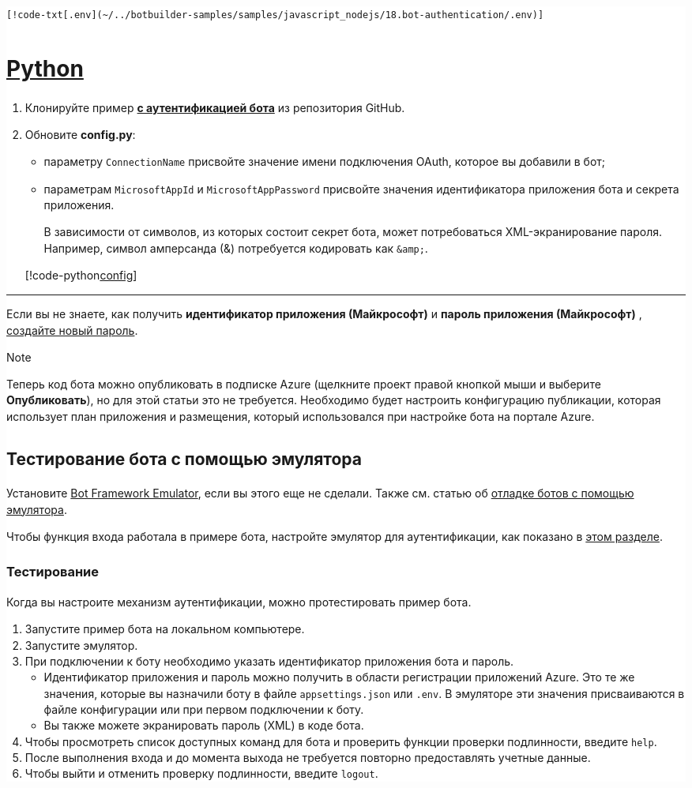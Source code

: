     [!code-txt[.env](~/../botbuilder-samples/samples/javascript_nodejs/18.bot-authentication/.env)]

# <a name="pythontabpython"></a>[Python](#tab/python)

1. Клонируйте пример [**с аутентификацией бота**][python-auth-sample] из репозитория GitHub.
1. Обновите **config.py**:

    - параметру `ConnectionName` присвойте значение имени подключения OAuth, которое вы добавили в бот;
    - параметрам `MicrosoftAppId` и `MicrosoftAppPassword` присвойте значения идентификатора приложения бота и секрета приложения.

      В зависимости от символов, из которых состоит секрет бота, может потребоваться XML-экранирование пароля. Например, символ амперсанда (&) потребуется кодировать как `&amp;`.

    [!code-python[config](~/../botbuilder-python/samples/python/18.bot-authentication/config.py)]

---

Если вы не знаете, как получить **идентификатор приложения (Майкрософт)** и **пароль приложения (Майкрософт)** , [создайте новый пароль](../bot-service-quickstart-registration.md#get-registration-password).

> [!NOTE]
> Теперь код бота можно опубликовать в подписке Azure (щелкните проект правой кнопкой мыши и выберите **Опубликовать**), но для этой статьи это не требуется. Необходимо будет настроить конфигурацию публикации, которая использует план приложения и размещения, который использовался при настройке бота на портале Azure.

## <a name="test-the-bot-using-the-emulator"></a>Тестирование бота с помощью эмулятора

Установите [Bot Framework Emulator](https://aka.ms/bot-framework-emulator-readme), если вы этого еще не сделали. Также см. статью об [отладке ботов с помощью эмулятора](../bot-service-debug-emulator.md).


Чтобы функция входа работала в примере бота, настройте эмулятор для аутентификации, как показано в [этом разделе](../bot-service-debug-emulator.md#configure-the-emulator-for-authentication).

### <a name="testing"></a>Тестирование

Когда вы настроите механизм аутентификации, можно протестировать пример бота.  

1. Запустите пример бота на локальном компьютере.
1. Запустите эмулятор.
1. При подключении к боту необходимо указать идентификатор приложения бота и пароль.
    - Идентификатор приложения и пароль можно получить в области регистрации приложений Azure. Это те же значения, которые вы назначили боту в файле `appsettings.json` или `.env`. В эмуляторе эти значения присваиваются в файле конфигурации или при первом подключении к боту.
    - Вы также можете экранировать пароль (XML) в коде бота.
1. Чтобы просмотреть список доступных команд для бота и проверить функции проверки подлинности, введите `help`.
1. После выполнения входа и до момента выхода не требуется повторно предоставлять учетные данные.
1. Чтобы выйти и отменить проверку подлинности, введите `logout`.


[Azure portal]: https://ms.portal.azure.com
[azure-aad-blade]: https://ms.portal.azure.com/#blade/Microsoft_AAD_IAM/ActiveDirectoryMenuBlade/Overview
[aad-registration-blade]: https://ms.portal.azure.com/#blade/Microsoft_AAD_IAM/ActiveDirectoryMenuBlade/RegisteredAppsPreview
[concept-basics]: bot-builder-basics.md
[concept-state]: bot-builder-concept-state.md
[concept-dialogs]: bot-builder-concept-dialog.md
[simple-dialog]: bot-builder-dialog-manage-conversation-flow.md
[dialog-prompts]: bot-builder-prompts.md
[component-dialogs]: bot-builder-compositcontrol.md
[cs-auth-sample]: https://aka.ms/v4cs-bot-auth-sample
[js-auth-sample]: https://aka.ms/v4js-bot-auth-sample
[python-auth-sample]: https://aka.ms/bot-auth-python-sample-code
[cs-msgraph-sample]: https://aka.ms/v4cs-auth-msgraph-sample
[js-msgraph-sample]: https://aka.ms/v4js-auth-msgraph-sample